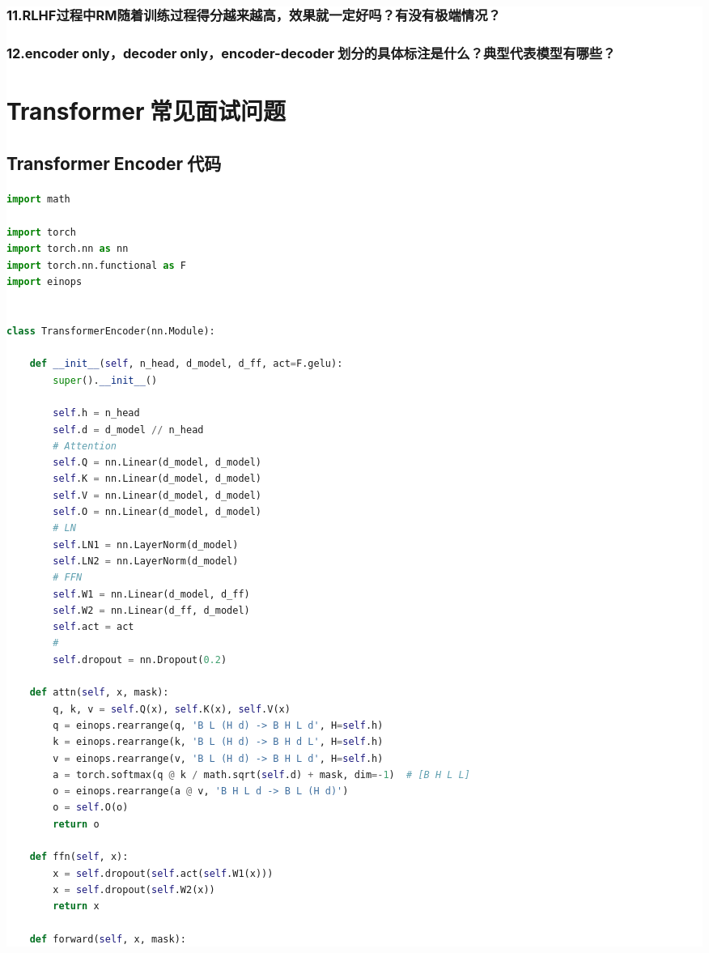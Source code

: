 

### 11.RLHF过程中RM随着训练过程得分越来越高，效果就一定好吗？有没有极端情况？



### 12.encoder only，decoder only，encoder-decoder 划分的具体标注是什么？典型代表模型有哪些？







Transformer 常见面试问题
===

## Transformer Encoder 代码


```python
import math

import torch
import torch.nn as nn
import torch.nn.functional as F
import einops


class TransformerEncoder(nn.Module):

    def __init__(self, n_head, d_model, d_ff, act=F.gelu):
        super().__init__()

        self.h = n_head
        self.d = d_model // n_head
        # Attention
        self.Q = nn.Linear(d_model, d_model)
        self.K = nn.Linear(d_model, d_model)
        self.V = nn.Linear(d_model, d_model)
        self.O = nn.Linear(d_model, d_model)
        # LN
        self.LN1 = nn.LayerNorm(d_model)
        self.LN2 = nn.LayerNorm(d_model)
        # FFN
        self.W1 = nn.Linear(d_model, d_ff)
        self.W2 = nn.Linear(d_ff, d_model)
        self.act = act
        #
        self.dropout = nn.Dropout(0.2)

    def attn(self, x, mask):
        q, k, v = self.Q(x), self.K(x), self.V(x)
        q = einops.rearrange(q, 'B L (H d) -> B H L d', H=self.h)
        k = einops.rearrange(k, 'B L (H d) -> B H d L', H=self.h)
        v = einops.rearrange(v, 'B L (H d) -> B H L d', H=self.h)
        a = torch.softmax(q @ k / math.sqrt(self.d) + mask, dim=-1)  # [B H L L]
        o = einops.rearrange(a @ v, 'B H L d -> B L (H d)')
        o = self.O(o)
        return o

    def ffn(self, x):
        x = self.dropout(self.act(self.W1(x)))
        x = self.dropout(self.W2(x))
        return x

    def forward(self, x, mask):
```